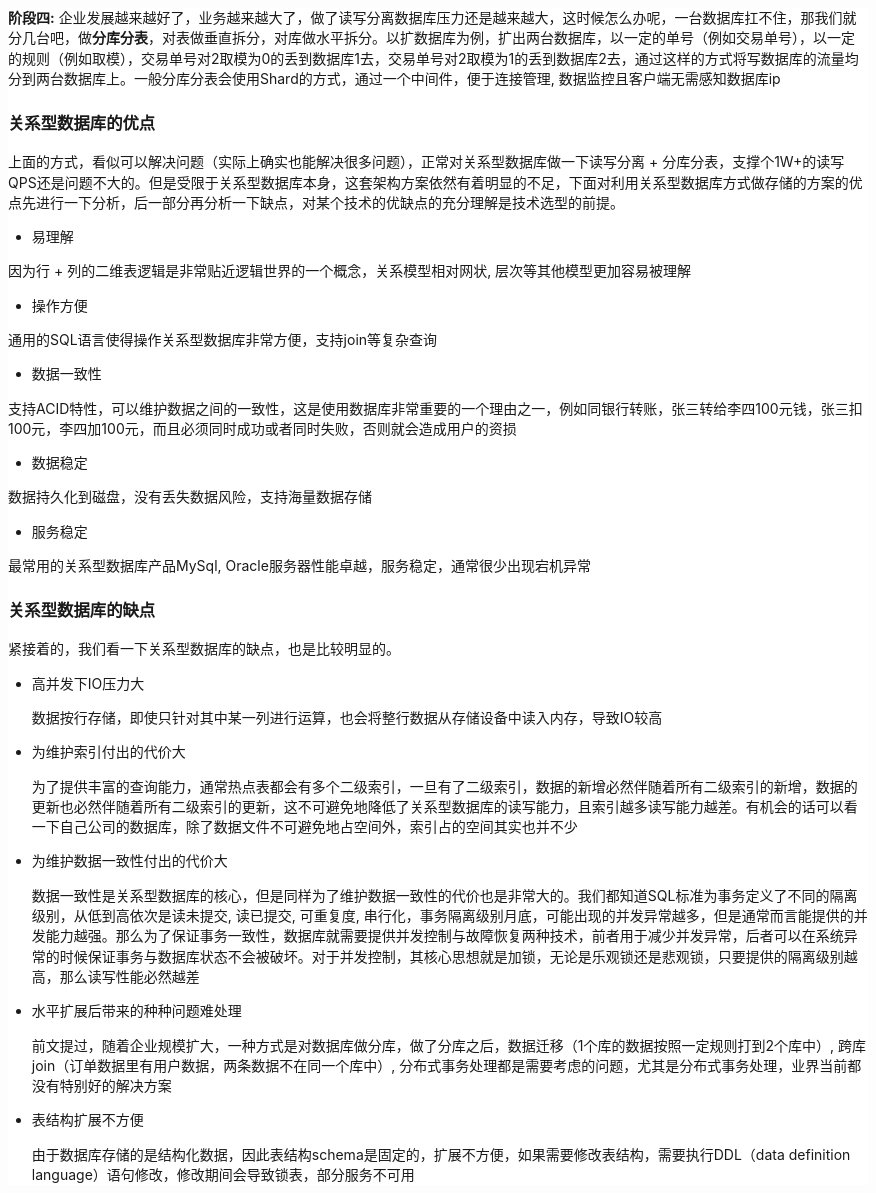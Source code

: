 **阶段四:** 企业发展越来越好了，业务越来越大了，做了读写分离数据库压力还是越来越大，这时候怎么办呢，一台数据库扛不住，那我们就分几台吧，做**分库分表**，对表做垂直拆分，对库做水平拆分。以扩数据库为例，扩出两台数据库，以一定的单号（例如交易单号），以一定的规则（例如取模），交易单号对2取模为0的丢到数据库1去，交易单号对2取模为1的丢到数据库2去，通过这样的方式将写数据库的流量均分到两台数据库上。一般分库分表会使用Shard的方式，通过一个中间件，便于连接管理, 数据监控且客户端无需感知数据库ip

 

### **关系型数据库的优点**

上面的方式，看似可以解决问题（实际上确实也能解决很多问题），正常对关系型数据库做一下读写分离 + 分库分表，支撑个1W+的读写QPS还是问题不大的。但是受限于关系型数据库本身，这套架构方案依然有着明显的不足，下面对利用关系型数据库方式做存储的方案的优点先进行一下分析，后一部分再分析一下缺点，对某个技术的优缺点的充分理解是技术选型的前提。

- 易理解

 因为行 + 列的二维表逻辑是非常贴近逻辑世界的一个概念，关系模型相对网状, 层次等其他模型更加容易被理解

- 操作方便

通用的SQL语言使得操作关系型数据库非常方便，支持join等复杂查询

- 数据一致性

支持ACID特性，可以维护数据之间的一致性，这是使用数据库非常重要的一个理由之一，例如同银行转账，张三转给李四100元钱，张三扣100元，李四加100元，而且必须同时成功或者同时失败，否则就会造成用户的资损

- 数据稳定

数据持久化到磁盘，没有丢失数据风险，支持海量数据存储

- 服务稳定

最常用的关系型数据库产品MySql, Oracle服务器性能卓越，服务稳定，通常很少出现宕机异常

 

### **关系型数据库的缺点**

紧接着的，我们看一下关系型数据库的缺点，也是比较明显的。

- 高并发下IO压力大

    数据按行存储，即使只针对其中某一列进行运算，也会将整行数据从存储设备中读入内存，导致IO较高

- 为维护索引付出的代价大

    为了提供丰富的查询能力，通常热点表都会有多个二级索引，一旦有了二级索引，数据的新增必然伴随着所有二级索引的新增，数据的更新也必然伴随着所有二级索引的更新，这不可避免地降低了关系型数据库的读写能力，且索引越多读写能力越差。有机会的话可以看一下自己公司的数据库，除了数据文件不可避免地占空间外，索引占的空间其实也并不少

- 为维护数据一致性付出的代价大

    数据一致性是关系型数据库的核心，但是同样为了维护数据一致性的代价也是非常大的。我们都知道SQL标准为事务定义了不同的隔离级别，从低到高依次是读未提交, 读已提交, 可重复度, 串行化，事务隔离级别月底，可能出现的并发异常越多，但是通常而言能提供的并发能力越强。那么为了保证事务一致性，数据库就需要提供并发控制与故障恢复两种技术，前者用于减少并发异常，后者可以在系统异常的时候保证事务与数据库状态不会被破坏。对于并发控制，其核心思想就是加锁，无论是乐观锁还是悲观锁，只要提供的隔离级别越高，那么读写性能必然越差

- 水平扩展后带来的种种问题难处理

    前文提过，随着企业规模扩大，一种方式是对数据库做分库，做了分库之后，数据迁移（1个库的数据按照一定规则打到2个库中）, 跨库join（订单数据里有用户数据，两条数据不在同一个库中）, 分布式事务处理都是需要考虑的问题，尤其是分布式事务处理，业界当前都没有特别好的解决方案

- 表结构扩展不方便

    由于数据库存储的是结构化数据，因此表结构schema是固定的，扩展不方便，如果需要修改表结构，需要执行DDL（data definition language）语句修改，修改期间会导致锁表，部分服务不可用
